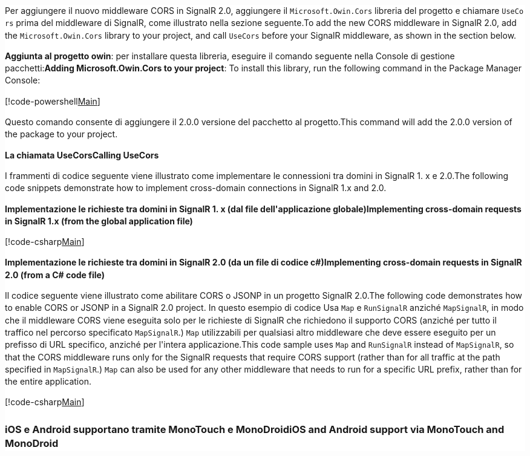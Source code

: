 <span data-ttu-id="5bd96-354">Per aggiungere il nuovo middleware CORS in SignalR 2.0, aggiungere il `Microsoft.Owin.Cors` libreria del progetto e chiamare `UseCors` prima del middleware di SignalR, come illustrato nella sezione seguente.</span><span class="sxs-lookup"><span data-stu-id="5bd96-354">To add the new CORS middleware in SignalR 2.0, add the `Microsoft.Owin.Cors` library to your project, and call `UseCors` before your SignalR middleware, as shown in the section below.</span></span>

<span data-ttu-id="5bd96-355">**Aggiunta al progetto owin**: per installare questa libreria, eseguire il comando seguente nella Console di gestione pacchetti:</span><span class="sxs-lookup"><span data-stu-id="5bd96-355">**Adding Microsoft.Owin.Cors to your project**: To install this library, run the following command in the Package Manager Console:</span></span>

[!code-powershell[Main](release-notes/samples/sample8.ps1)]

<span data-ttu-id="5bd96-356">Questo comando consente di aggiungere il 2.0.0 versione del pacchetto al progetto.</span><span class="sxs-lookup"><span data-stu-id="5bd96-356">This command will add the 2.0.0 version of the package to your project.</span></span>

<span data-ttu-id="5bd96-357">**La chiamata UseCors**</span><span class="sxs-lookup"><span data-stu-id="5bd96-357">**Calling UseCors**</span></span>

<span data-ttu-id="5bd96-358">I frammenti di codice seguente viene illustrato come implementare le connessioni tra domini in SignalR 1. x e 2.0.</span><span class="sxs-lookup"><span data-stu-id="5bd96-358">The following code snippets demonstrate how to implement cross-domain connections in SignalR 1.x and 2.0.</span></span>

<span data-ttu-id="5bd96-359">**Implementazione le richieste tra domini in SignalR 1. x (dal file dell'applicazione globale)**</span><span class="sxs-lookup"><span data-stu-id="5bd96-359">**Implementing cross-domain requests in SignalR 1.x (from the global application file)**</span></span>

[!code-csharp[Main](release-notes/samples/sample9.cs)]

<span data-ttu-id="5bd96-360">**Implementazione le richieste tra domini in SignalR 2.0 (da un file di codice c#)**</span><span class="sxs-lookup"><span data-stu-id="5bd96-360">**Implementing cross-domain requests in SignalR 2.0 (from a C# code file)**</span></span>

<span data-ttu-id="5bd96-361">Il codice seguente viene illustrato come abilitare CORS o JSONP in un progetto SignalR 2.0.</span><span class="sxs-lookup"><span data-stu-id="5bd96-361">The following code demonstrates how to enable CORS or JSONP in a SignalR 2.0 project.</span></span> <span data-ttu-id="5bd96-362">In questo esempio di codice Usa `Map` e `RunSignalR` anziché `MapSignalR`, in modo che il middleware CORS viene eseguita solo per le richieste di SignalR che richiedono il supporto CORS (anziché per tutto il traffico nel percorso specificato `MapSignalR`.) `Map` utilizzabili per qualsiasi altro middleware che deve essere eseguito per un prefisso di URL specifico, anziché per l'intera applicazione.</span><span class="sxs-lookup"><span data-stu-id="5bd96-362">This code sample uses `Map` and `RunSignalR` instead of `MapSignalR`, so that the CORS middleware runs only for the SignalR requests that require CORS support (rather than for all traffic at the path specified in `MapSignalR`.) `Map` can also be used for any other middleware that needs to run for a specific URL prefix, rather than for the entire application.</span></span>

[!code-csharp[Main](release-notes/samples/sample10.cs)]

<a id="mobile"></a>

### <a name="ios-and-android-support-via-monotouch-and-monodroid"></a><span data-ttu-id="5bd96-363">iOS e Android supportano tramite MonoTouch e MonoDroid</span><span class="sxs-lookup"><span data-stu-id="5bd96-363">iOS and Android support via MonoTouch and MonoDroid</span></span>

